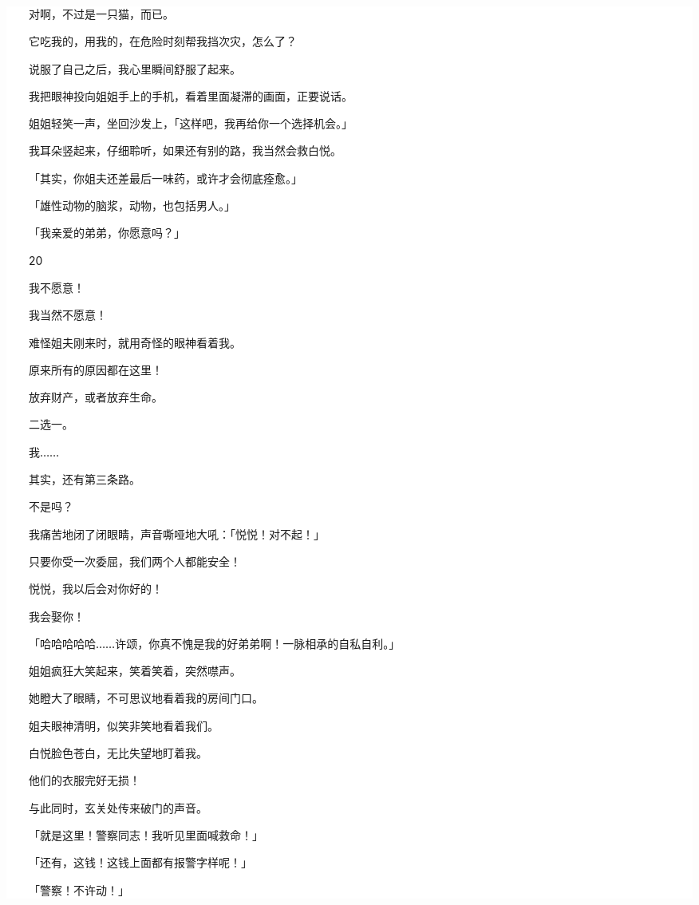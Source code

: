 &emsp;&emsp;对啊，不过是一只猫，而已。  
  
&emsp;&emsp;它吃我的，用我的，在危险时刻帮我挡次灾，怎么了？  
  
&emsp;&emsp;说服了自己之后，我心里瞬间舒服了起来。  
  
&emsp;&emsp;我把眼神投向姐姐手上的手机，看着里面凝滞的画面，正要说话。  
  
&emsp;&emsp;姐姐轻笑一声，坐回沙发上，「这样吧，我再给你一个选择机会。」  
  
&emsp;&emsp;我耳朵竖起来，仔细聆听，如果还有别的路，我当然会救白悦。  
  
&emsp;&emsp;「其实，你姐夫还差最后一味药，或许才会彻底痊愈。」  
  
&emsp;&emsp;「雄性动物的脑浆，动物，也包括男人。」  
  
&emsp;&emsp;「我亲爱的弟弟，你愿意吗？」  
  
&emsp;&emsp;20  
  
&emsp;&emsp;我不愿意！  
  
&emsp;&emsp;我当然不愿意！  
  
&emsp;&emsp;难怪姐夫刚来时，就用奇怪的眼神看着我。  
  
&emsp;&emsp;原来所有的原因都在这里！  
  
&emsp;&emsp;放弃财产，或者放弃生命。  
  
&emsp;&emsp;二选一。  
  
&emsp;&emsp;我……  
  
&emsp;&emsp;其实，还有第三条路。  
  
&emsp;&emsp;不是吗？  
  
&emsp;&emsp;我痛苦地闭了闭眼睛，声音嘶哑地大吼：「悦悦！对不起！」  
  
&emsp;&emsp;只要你受一次委屈，我们两个人都能安全！  
  
&emsp;&emsp;悦悦，我以后会对你好的！  
  
&emsp;&emsp;我会娶你！  
  
&emsp;&emsp;「哈哈哈哈哈……许颂，你真不愧是我的好弟弟啊！一脉相承的自私自利。」  
  
&emsp;&emsp;姐姐疯狂大笑起来，笑着笑着，突然噤声。  
  
&emsp;&emsp;她瞪大了眼睛，不可思议地看着我的房间门口。  
  
&emsp;&emsp;姐夫眼神清明，似笑非笑地看着我们。  
  
&emsp;&emsp;白悦脸色苍白，无比失望地盯着我。  
  
&emsp;&emsp;他们的衣服完好无损！  
  
&emsp;&emsp;与此同时，玄关处传来破门的声音。  
  
&emsp;&emsp;「就是这里！警察同志！我听见里面喊救命！」  
  
&emsp;&emsp;「还有，这钱！这钱上面都有报警字样呢！」  
  
&emsp;&emsp;「警察！不许动！」  
  